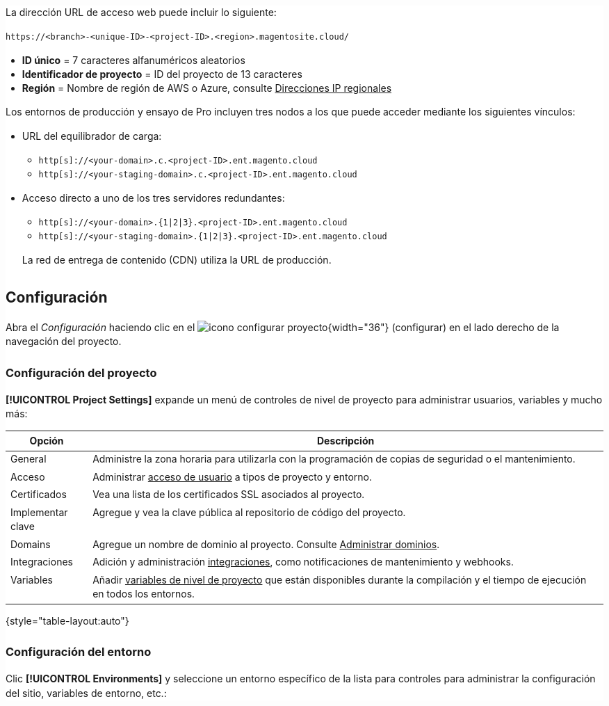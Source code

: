 La dirección URL de acceso web puede incluir lo siguiente:

```terminal
https://<branch>-<unique-ID>-<project-ID>.<region>.magentosite.cloud/
```

- **ID único** = 7 caracteres alfanuméricos aleatorios
- **Identificador de proyecto** = ID del proyecto de 13 caracteres
- **Región** = Nombre de región de AWS o Azure, consulte [Direcciones IP regionales](regional-ip-addresses.md)

Los entornos de producción y ensayo de Pro incluyen tres nodos a los que puede acceder mediante los siguientes vínculos:

- URL del equilibrador de carga:

   - `http[s]://<your-domain>.c.<project-ID>.ent.magento.cloud`
   - `http[s]://<your-staging-domain>.c.<project-ID>.ent.magento.cloud`

- Acceso directo a uno de los tres servidores redundantes:

   - `http[s]://<your-domain>.{1|2|3}.<project-ID>.ent.magento.cloud`
   - `http[s]://<your-staging-domain>.{1|2|3}.<project-ID>.ent.magento.cloud`

  La red de entrega de contenido (CDN) utiliza la URL de producción.

## Configuración

Abra el _Configuración_ haciendo clic en el ![icono configurar proyecto](../../assets/icon-configure.png){width="36"} (configurar) en el lado derecho de la navegación del proyecto.

### Configuración del proyecto

**[!UICONTROL Project Settings]** expande un menú de controles de nivel de proyecto para administrar usuarios, variables y mucho más:

| Opción | Descripción |
|--------------|-------------------------------------------------------------------------------------------------------------------------------|
| General | Administre la zona horaria para utilizarla con la programación de copias de seguridad o el mantenimiento. |
| Acceso | Administrar [acceso de usuario](user-access.md) a tipos de proyecto y entorno. |
| Certificados | Vea una lista de los certificados SSL asociados al proyecto. |
| Implementar clave | Agregue y vea la clave pública al repositorio de código del proyecto. |
| Domains | Agregue un nombre de dominio al proyecto. Consulte [Administrar dominios](../cdn/fastly-custom-cache-configuration.md#manage-domains). |
| Integraciones | Adición y administración [integraciones](../integrations/overview.md), como notificaciones de mantenimiento y webhooks. |
| Variables | Añadir [variables de nivel de proyecto](../environment/variable-levels.md) que están disponibles durante la compilación y el tiempo de ejecución en todos los entornos. |

{style="table-layout:auto"}

### Configuración del entorno

Clic **[!UICONTROL Environments]** y seleccione un entorno específico de la lista para controles para administrar la configuración del sitio, variables de entorno, etc.:
